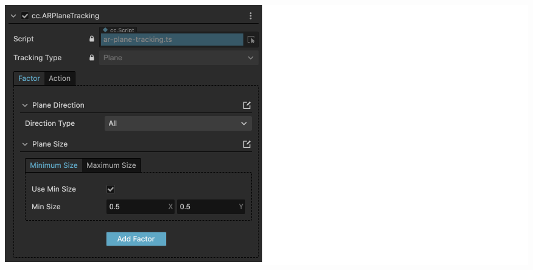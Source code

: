 <img src="ar-tracking-component/plane-tracking-factors.png" alt="plane-tracking-factors" style="zoom:50%;" />
